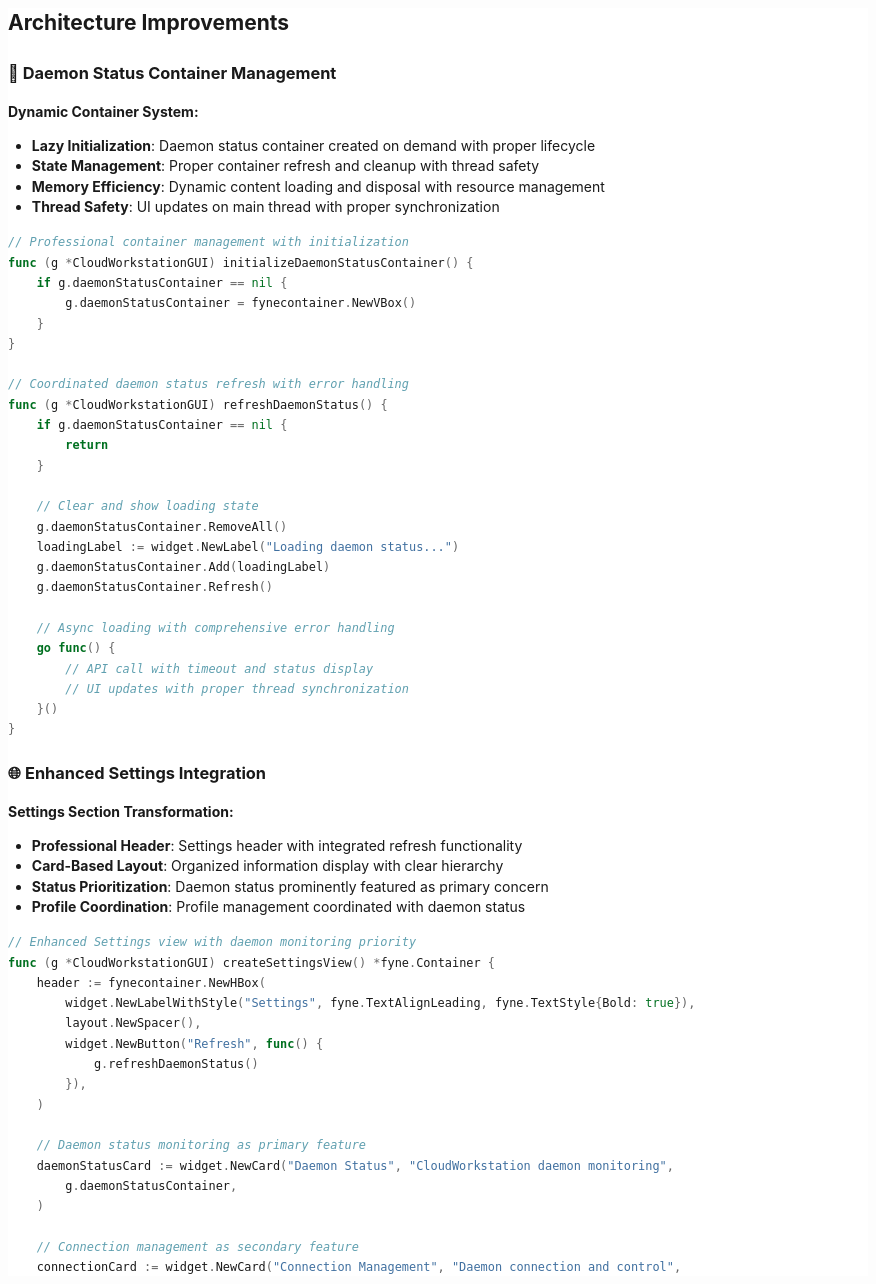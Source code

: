 ## Architecture Improvements

### 🔧 **Daemon Status Container Management**

**Dynamic Container System:**
- **Lazy Initialization**: Daemon status container created on demand with proper lifecycle
- **State Management**: Proper container refresh and cleanup with thread safety
- **Memory Efficiency**: Dynamic content loading and disposal with resource management
- **Thread Safety**: UI updates on main thread with proper synchronization

```go
// Professional container management with initialization
func (g *CloudWorkstationGUI) initializeDaemonStatusContainer() {
    if g.daemonStatusContainer == nil {
        g.daemonStatusContainer = fynecontainer.NewVBox()
    }
}

// Coordinated daemon status refresh with error handling
func (g *CloudWorkstationGUI) refreshDaemonStatus() {
    if g.daemonStatusContainer == nil {
        return
    }
    
    // Clear and show loading state
    g.daemonStatusContainer.RemoveAll()
    loadingLabel := widget.NewLabel("Loading daemon status...")
    g.daemonStatusContainer.Add(loadingLabel)
    g.daemonStatusContainer.Refresh()
    
    // Async loading with comprehensive error handling
    go func() {
        // API call with timeout and status display
        // UI updates with proper thread synchronization
    }()
}
```

### 🌐 **Enhanced Settings Integration**

**Settings Section Transformation:**
- **Professional Header**: Settings header with integrated refresh functionality
- **Card-Based Layout**: Organized information display with clear hierarchy
- **Status Prioritization**: Daemon status prominently featured as primary concern
- **Profile Coordination**: Profile management coordinated with daemon status

```go
// Enhanced Settings view with daemon monitoring priority
func (g *CloudWorkstationGUI) createSettingsView() *fyne.Container {
    header := fynecontainer.NewHBox(
        widget.NewLabelWithStyle("Settings", fyne.TextAlignLeading, fyne.TextStyle{Bold: true}),
        layout.NewSpacer(),
        widget.NewButton("Refresh", func() {
            g.refreshDaemonStatus()
        }),
    )
    
    // Daemon status monitoring as primary feature
    daemonStatusCard := widget.NewCard("Daemon Status", "CloudWorkstation daemon monitoring",
        g.daemonStatusContainer,
    )
    
    // Connection management as secondary feature
    connectionCard := widget.NewCard("Connection Management", "Daemon connection and control",
```